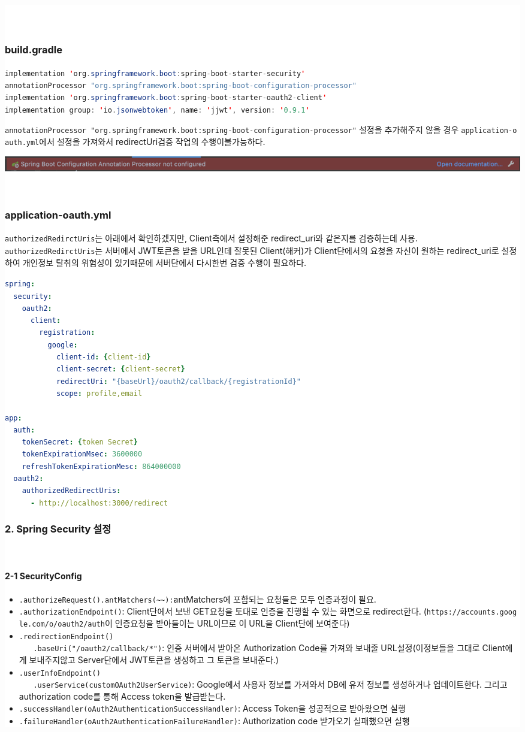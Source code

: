 <br/>

<br/>

### build.gradle

~~~java
implementation 'org.springframework.boot:spring-boot-starter-security'
annotationProcessor "org.springframework.boot:spring-boot-configuration-processor"
implementation 'org.springframework.boot:spring-boot-starter-oauth2-client'
implementation group: 'io.jsonwebtoken', name: 'jjwt', version: '0.9.1'
~~~
`annotationProcessor "org.springframework.boot:spring-boot-configuration-processor"` 설정을 추가해주지 않을 경우 `application-oauth.yml`에서 설정을 가져와서 redirectUri검증 작업의 수행이불가능하다.
<p align="center">
    <img src="/images/gradle_oauth2_client.png" width="100%" class="image__border">
</p>

<br/>

### application-oauth.yml
`authorizedRedirctUris`는 아래에서 확인하겠지만, Client측에서 설정해준 redirect_uri와 같은지를 검증하는데 사용.<br/>
`authorizedRedirctUris`는 서버에서 JWT토큰을 받을 URL인데 잘못된 Client(해커)가 Client단에서의 요청을 자신이 원하는 redirect_uri로 설정하여 개인정보 탈취의 위험성이 있기때문에 서버단에서 다시한번 검증 수행이 필요하다.
~~~yaml
spring:
  security:
    oauth2:
      client:
        registration:
          google:
            client-id: {client-id}
            client-secret: {client-secret}
            redirectUri: "{baseUrl}/oauth2/callback/{registrationId}"
            scope: profile,email

app:
  auth:
    tokenSecret: {token Secret}
    tokenExpirationMsec: 3600000
    refreshTokenExpirationMesc: 864000000
  oauth2:
    authorizedRedirectUris:
      - http://localhost:3000/redirect
~~~



### 2. Spring Security 설정
<br/>

#### 2-1 SecurityConfig
- `.authorizeRequest().antMatchers(~~):`antMatchers에 포함되는 요청들은 모두 인증과정이 필요.
- `.authorizationEndpoint()`: Client단에서 보낸 GET요청을 토대로 인증을 진행할 수 있는 화면으로 redirect한다. (`https://accounts.google.com/o/oauth2/auth`이 인증요청을 받아들이는 URL이므로 이 URL을 Client단에 보여준다)
- `.redirectionEndpoint()`<br/>
   &nbsp;&nbsp;&nbsp;&nbsp;&nbsp;&nbsp;`.baseUri("/oauth2/callback/*")`: 인증 서버에서 받아온 Authorization Code를 가져와 보내줄 URL설정(이정보들을 그대로 Client에게 보내주지않고 Server단에서 JWT토큰을 생성하고 그 토큰을 보내준다.)
- `.userInfoEndpoint()`<br/>
   &nbsp;&nbsp;&nbsp;&nbsp;&nbsp;&nbsp;`.userService(customOAuth2UserService)`: Google에서 사용자 정보를 가져와서 DB에 유저 정보를 생성하거나 업데이트한다. 그리고 authorization code를 통해 Access token을 발급받는다.
- `.successHandler(oAuth2AuthenticationSuccessHandler)`: Access Token을 성공적으로 받아왔으면 실행
- `.failureHandler(oAuth2AuthenticationFailureHandler)`:  Authorization code 받가오기 실패했으면 실행
